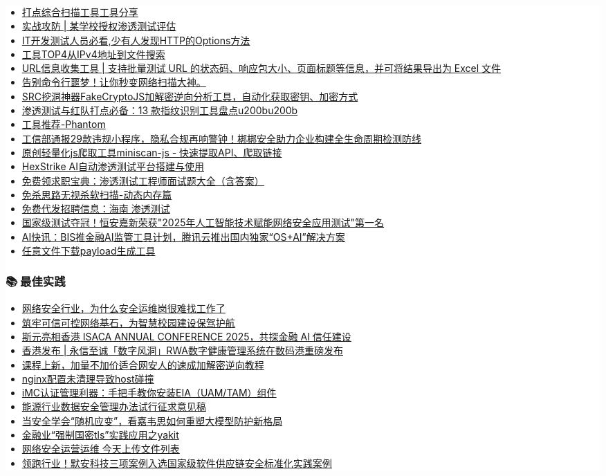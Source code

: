 * [打点综合扫描工具工具分享](https://mp.weixin.qq.com/s?__biz=Mzk1NzkyNjc2Nw==&mid=2247483842&idx=1&sn=e9498f32bd0b42015690f7cd6a35211d)
* [实战攻防 | 某学校授权渗透测试评估](https://mp.weixin.qq.com/s?__biz=MzIwMzIyMjYzNA==&mid=2247519677&idx=1&sn=df1644344dfd84279661491d2a16ed1b)
* [IT开发测试人员必看,少有人发现HTTP的Options方法](https://mp.weixin.qq.com/s?__biz=MzkwMjQyNjAxMA==&mid=2247485594&idx=1&sn=a44400cb90307ffb838a9a12411f7571)
* [工具TOP4从IPv4地址到文件搜索](https://mp.weixin.qq.com/s?__biz=MzkxMDIwMTMxMw==&mid=2247494878&idx=1&sn=eb6fc3bc109bc4acf742a1043acf3319)
* [URL信息收集工具 | 支持批量测试 URL 的状态码、响应包大小、页面标题等信息，并可将结果导出为 Excel 文件](https://mp.weixin.qq.com/s?__biz=MzAxMjE3ODU3MQ==&mid=2650612382&idx=4&sn=d945d9883ce9a57633e060566cc6f58a)
* [告别命令行噩梦！让你秒变网络扫描大神。](https://mp.weixin.qq.com/s?__biz=MzkyNzQ1NjI4OA==&mid=2247484764&idx=1&sn=ce4485205189b66bed802bde922ff41d)
* [SRC挖洞神器FakeCryptoJS加解密逆向分析工具，自动化获取密钥、加密方式](https://mp.weixin.qq.com/s?__biz=Mzk0Mzc1MTI2Nw==&mid=2247496828&idx=1&sn=20233d463f0183414db2904a8bb50797)
* [渗透测试与红队打点必备：13 款指纹识别工具盘点u200bu200b](https://mp.weixin.qq.com/s?__biz=MzI5NTQ5MTAzMA==&mid=2247484650&idx=1&sn=adcf72984d6f87d26de3856a78fbb221)
* [工具推荐-Phantom](https://mp.weixin.qq.com/s?__biz=MzkxNjIxNDQyMQ==&mid=2247498233&idx=1&sn=9f5fbb568b809f05ed61cc976917e85b)
* [工信部通报29款违规小程序，隐私合规再响警钟！梆梆安全助力企业构建全生命周期检测防线](https://mp.weixin.qq.com/s?__biz=MjM5NzE0NTIxMg==&mid=2651136234&idx=1&sn=597d31d579e41f108f1bb73c9cacf73a)
* [原创轻量化js爬取工具miniscan-js - 快速提取API、爬取链接](https://mp.weixin.qq.com/s?__biz=MzkzMzE5OTQzMA==&mid=2247488789&idx=1&sn=e5d68504440f96edb1e5d066fc530ce7)
* [HexStrike AI自动渗透测试平台搭建与使用](https://mp.weixin.qq.com/s?__biz=MzI0NDgxMzgxNA==&mid=2247497100&idx=1&sn=aa07c87a223bb9d8b98f88eeef80f29a)
* [免费领求职宝典：渗透测试工程师面试题大全（含答案）](https://mp.weixin.qq.com/s?__biz=MzkxNTIwNTkyNg==&mid=2247556375&idx=2&sn=220ddcf02789787a8853e3718ee55402)
* [免杀思路无视杀软扫描-动态内存篇](https://mp.weixin.qq.com/s?__biz=Mzk0MDczMzYxNw==&mid=2247484578&idx=1&sn=a705412c6c27a811ced409173ba22c0e)
* [免费代发招聘信息：海南 渗透测试](https://mp.weixin.qq.com/s?__biz=MzkyMTYzODQ0Mg==&mid=2247483746&idx=1&sn=bc8a56dcc04acb4fa114ff196765f937)
* [国家级测试夺冠！恒安嘉新荣获\"2025年人工智能技术赋能网络安全应用测试\"第一名](https://mp.weixin.qq.com/s?__biz=MzIwMTUzNDY0NA==&mid=2649119778&idx=1&sn=34a5152ed044acfb9cd07e929e5136de)
* [AI快讯：BIS推金融AI监管工具计划，腾讯云推出国内独家“OS+AI”解决方案](https://mp.weixin.qq.com/s?__biz=MzIxMDIwODM2MA==&mid=2653932698&idx=2&sn=28fcc78b8fbd55386b39e4fcf4ce2d44)
* [任意文件下载payload生成工具](https://mp.weixin.qq.com/s?__biz=MzkxNDgyMTg4MA==&mid=2247483905&idx=1&sn=8ab19e3b742c7cfb5412a48ef7a35f64)

### 📚 最佳实践

* [网络安全行业，为什么安全运维岗很难找工作了](https://mp.weixin.qq.com/s?__biz=MzUzNjkxODE5MA==&mid=2247493924&idx=1&sn=8face289f5d3e65928563806a9cfb91c)
* [筑牢可信可控网络基石，为智慧校园建设保驾护航](https://mp.weixin.qq.com/s?__biz=MzI0ODI4Njk0Ng==&mid=2247492676&idx=2&sn=cac5eccd286c3b1f314561e3984cef33)
* [斯元亮相香港 ISACA ANNUAL CONFERENCE 2025，共探金融 AI 信任建设](https://mp.weixin.qq.com/s?__biz=MzkzNjE5NjQ4Mw==&mid=2247545354&idx=1&sn=a24ac65a3b5b41e3c80de120fe332088)
* [香港发布 | 永信至诚「数字风洞」RWA数字健康管理系统在数码港重磅发布](https://mp.weixin.qq.com/s?__biz=MzAwNDUyMjk4MQ==&mid=2454831924&idx=1&sn=2963b78ac99ff5a3b9e049abcfb2d4f6)
* [课程上新，加量不加价适合网安人的速成加解密逆向教程](https://mp.weixin.qq.com/s?__biz=MzkzNDI5NjEzMQ==&mid=2247485673&idx=2&sn=2eabc11f80c5bcc3bd93afe69be041a3)
* [nginx配置未清理导致host碰撞](https://mp.weixin.qq.com/s?__biz=MzkxNjMwNDUxNg==&mid=2247488813&idx=1&sn=c7c60c38ad36a98afc20d6066fd01d2e)
* [iMC认证管理利器：手把手教你安装EIA（UAM/TAM）组件](https://mp.weixin.qq.com/s?__biz=MzI4NjAzMTk3MA==&mid=2458861610&idx=1&sn=3d5d9c763c1da19b5fb0d33b54e48aea)
* [能源行业数据安全管理办法试行征求意见稿](https://mp.weixin.qq.com/s?__biz=Mzg5OTg5OTI1NQ==&mid=2247491830&idx=1&sn=a4b3f5aafa93145759ac45dfefb7b135)
* [当安全学会“随机应变”，看嘉韦思如何重塑大模型防护新格局](https://mp.weixin.qq.com/s?__biz=MzIxNTA4OTI5Mg==&mid=2647713143&idx=1&sn=9bfcc2690061b4cce76bb6d039a0d9be)
* [金融业“强制国密tls”实践应用之yakit](https://mp.weixin.qq.com/s?__biz=MzIzMDM2MjY5NA==&mid=2247484396&idx=1&sn=a1217ba8b1d5749e7d62c821bb87f7ff)
* [网络安全运营运维 今天上传文件列表](https://mp.weixin.qq.com/s?__biz=MjM5OTk4MDE2MA==&mid=2655291934&idx=2&sn=36bd674a51a7b582da86033df46532a1)
* [领跑行业！默安科技三项案例入选国家级软件供应链安全标准化实践案例](https://mp.weixin.qq.com/s?__biz=MzIzODQxMjM2NQ==&mid=2247501291&idx=1&sn=25cf0138c7a4fbb6f5291a9014e1a79f)